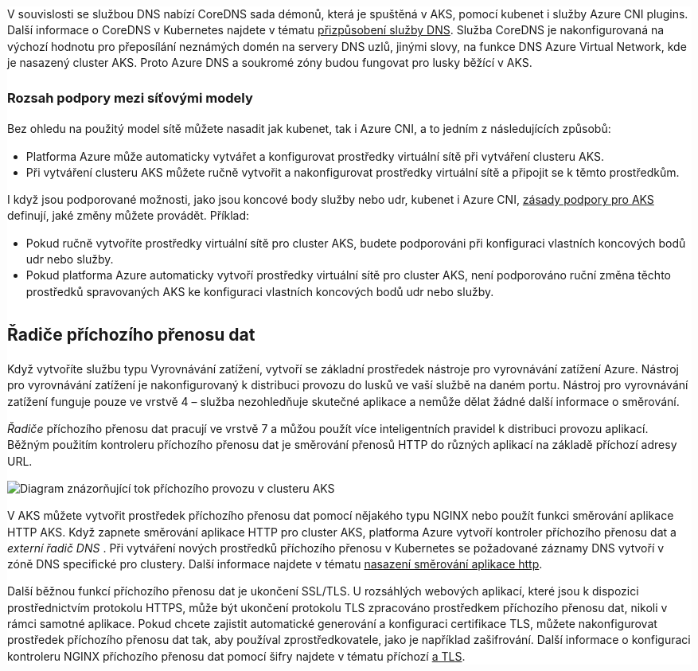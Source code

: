 V souvislosti se službou DNS nabízí CoreDNS sada démonů, která je spuštěná v AKS, pomocí kubenet i služby Azure CNI plugins. Další informace o CoreDNS v Kubernetes najdete v tématu [přizpůsobení služby DNS](https://kubernetes.io/docs/tasks/administer-cluster/dns-custom-nameservers/). Služba CoreDNS je nakonfigurovaná na výchozí hodnotu pro přeposílání neznámých domén na servery DNS uzlů, jinými slovy, na funkce DNS Azure Virtual Network, kde je nasazený cluster AKS. Proto Azure DNS a soukromé zóny budou fungovat pro lusky běžící v AKS.

### <a name="support-scope-between-network-models"></a>Rozsah podpory mezi síťovými modely

Bez ohledu na použitý model sítě můžete nasadit jak kubenet, tak i Azure CNI, a to jedním z následujících způsobů:

* Platforma Azure může automaticky vytvářet a konfigurovat prostředky virtuální sítě při vytváření clusteru AKS.
* Při vytváření clusteru AKS můžete ručně vytvořit a nakonfigurovat prostředky virtuální sítě a připojit se k těmto prostředkům.

I když jsou podporované možnosti, jako jsou koncové body služby nebo udr, kubenet i Azure CNI, [zásady podpory pro AKS][support-policies] definují, jaké změny můžete provádět. Příklad:

* Pokud ručně vytvoříte prostředky virtuální sítě pro cluster AKS, budete podporováni při konfiguraci vlastních koncových bodů udr nebo služby.
* Pokud platforma Azure automaticky vytvoří prostředky virtuální sítě pro cluster AKS, není podporováno ruční změna těchto prostředků spravovaných AKS ke konfiguraci vlastních koncových bodů udr nebo služby.

## <a name="ingress-controllers"></a>Řadiče příchozího přenosu dat

Když vytvoříte službu typu Vyrovnávání zatížení, vytvoří se základní prostředek nástroje pro vyrovnávání zatížení Azure. Nástroj pro vyrovnávání zatížení je nakonfigurovaný k distribuci provozu do lusků ve vaší službě na daném portu. Nástroj pro vyrovnávání zatížení funguje pouze ve vrstvě 4 – služba nezohledňuje skutečné aplikace a nemůže dělat žádné další informace o směrování.

*Řadiče* příchozího přenosu dat pracují ve vrstvě 7 a můžou použít více inteligentních pravidel k distribuci provozu aplikací. Běžným použitím kontroleru příchozího přenosu dat je směrování přenosů HTTP do různých aplikací na základě příchozí adresy URL.

![Diagram znázorňující tok příchozího provozu v clusteru AKS][aks-ingress]

V AKS můžete vytvořit prostředek příchozího přenosu dat pomocí nějakého typu NGINX nebo použít funkci směrování aplikace HTTP AKS. Když zapnete směrování aplikace HTTP pro cluster AKS, platforma Azure vytvoří kontroler příchozího přenosu dat a *externí řadič DNS* . Při vytváření nových prostředků příchozího přenosu v Kubernetes se požadované záznamy DNS vytvoří v zóně DNS specifické pro clustery. Další informace najdete v tématu [nasazení směrování aplikace http][aks-http-routing].

Další běžnou funkcí příchozího přenosu dat je ukončení SSL/TLS. U rozsáhlých webových aplikací, které jsou k dispozici prostřednictvím protokolu HTTPS, může být ukončení protokolu TLS zpracováno prostředkem příchozího přenosu dat, nikoli v rámci samotné aplikace. Pokud chcete zajistit automatické generování a konfiguraci certifikace TLS, můžete nakonfigurovat prostředek příchozího přenosu dat tak, aby používal zprostředkovatele, jako je například zašifrování. Další informace o konfiguraci kontroleru NGINX příchozího přenosu dat pomocí šifry najdete v tématu příchozí [a TLS][aks-ingress-tls].


[aks-clusterip]: ./media/concepts-network/aks-clusterip.png
[aks-nodeport]: ./media/concepts-network/aks-nodeport.png
[aks-loadbalancer]: ./media/concepts-network/aks-loadbalancer.png
[advanced-networking-diagram]: ./media/concepts-network/advanced-networking-diagram.png
[aks-ingress]: ./media/concepts-network/aks-ingress.png
[cni-networking]: https://github.com/Azure/azure-container-networking/blob/master/docs/cni.md
[kubenet]: https://kubernetes.io/docs/concepts/cluster-administration/network-plugins/#kubenet
[aks-http-routing]: http-application-routing.md
[aks-ingress-tls]: ingress.md
[aks-configure-kubenet-networking]: configure-kubenet.md
[aks-configure-advanced-networking]: configure-azure-cni.md
[aks-concepts-clusters-workloads]: concepts-clusters-workloads.md
[aks-concepts-security]: concepts-security.md
[aks-concepts-scale]: concepts-scale.md
[aks-concepts-storage]: concepts-storage.md
[aks-concepts-identity]: concepts-identity.md
[use-network-policies]: use-network-policies.md
[operator-best-practices-network]: operator-best-practices-network.md
[support-policies]: support-policies.md